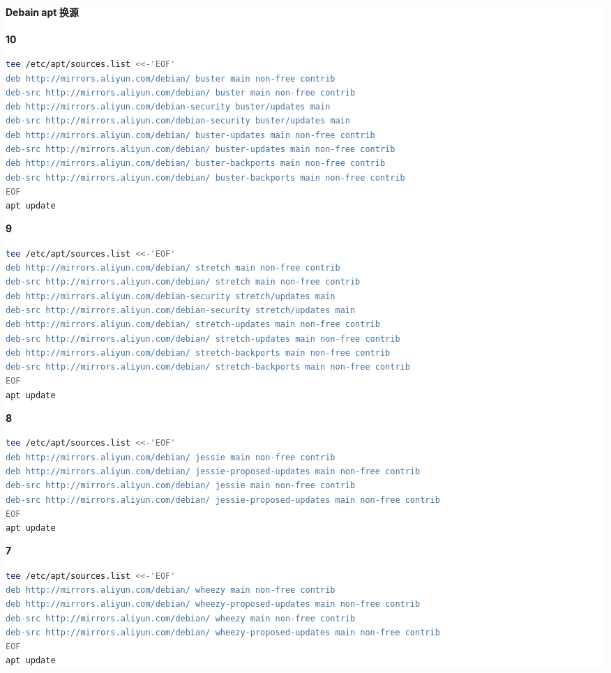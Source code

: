 ```bash
```

#### Debain apt 换源

**10**
```bash
tee /etc/apt/sources.list <<-'EOF'
deb http://mirrors.aliyun.com/debian/ buster main non-free contrib
deb-src http://mirrors.aliyun.com/debian/ buster main non-free contrib
deb http://mirrors.aliyun.com/debian-security buster/updates main
deb-src http://mirrors.aliyun.com/debian-security buster/updates main
deb http://mirrors.aliyun.com/debian/ buster-updates main non-free contrib
deb-src http://mirrors.aliyun.com/debian/ buster-updates main non-free contrib
deb http://mirrors.aliyun.com/debian/ buster-backports main non-free contrib
deb-src http://mirrors.aliyun.com/debian/ buster-backports main non-free contrib
EOF
apt update
```

**9**
```bash
tee /etc/apt/sources.list <<-'EOF'
deb http://mirrors.aliyun.com/debian/ stretch main non-free contrib
deb-src http://mirrors.aliyun.com/debian/ stretch main non-free contrib
deb http://mirrors.aliyun.com/debian-security stretch/updates main
deb-src http://mirrors.aliyun.com/debian-security stretch/updates main
deb http://mirrors.aliyun.com/debian/ stretch-updates main non-free contrib
deb-src http://mirrors.aliyun.com/debian/ stretch-updates main non-free contrib
deb http://mirrors.aliyun.com/debian/ stretch-backports main non-free contrib
deb-src http://mirrors.aliyun.com/debian/ stretch-backports main non-free contrib
EOF
apt update
```

**8**
```bash
tee /etc/apt/sources.list <<-'EOF'
deb http://mirrors.aliyun.com/debian/ jessie main non-free contrib
deb http://mirrors.aliyun.com/debian/ jessie-proposed-updates main non-free contrib
deb-src http://mirrors.aliyun.com/debian/ jessie main non-free contrib
deb-src http://mirrors.aliyun.com/debian/ jessie-proposed-updates main non-free contrib
EOF
apt update
```

**7**
```bash
tee /etc/apt/sources.list <<-'EOF'
deb http://mirrors.aliyun.com/debian/ wheezy main non-free contrib
deb http://mirrors.aliyun.com/debian/ wheezy-proposed-updates main non-free contrib
deb-src http://mirrors.aliyun.com/debian/ wheezy main non-free contrib
deb-src http://mirrors.aliyun.com/debian/ wheezy-proposed-updates main non-free contrib
EOF
apt update
```
